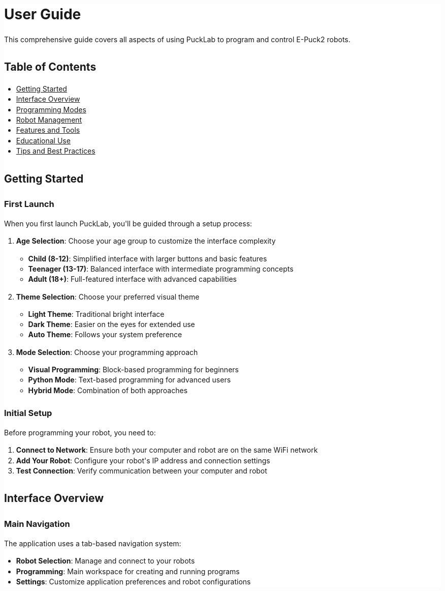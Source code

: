 # User Guide

This comprehensive guide covers all aspects of using PuckLab to program and control E-Puck2 robots.

## Table of Contents

- [Getting Started](#getting-started)
- [Interface Overview](#interface-overview)
- [Programming Modes](#programming-modes)
- [Robot Management](#robot-management)
- [Features and Tools](#features-and-tools)
- [Educational Use](#educational-use)
- [Tips and Best Practices](#tips-and-best-practices)

## Getting Started

### First Launch

When you first launch PuckLab, you'll be guided through a setup process:

1. **Age Selection**: Choose your age group to customize the interface complexity
   - **Child (8-12)**: Simplified interface with larger buttons and basic features
   - **Teenager (13-17)**: Balanced interface with intermediate programming concepts
   - **Adult (18+)**: Full-featured interface with advanced capabilities

2. **Theme Selection**: Choose your preferred visual theme
   - **Light Theme**: Traditional bright interface
   - **Dark Theme**: Easier on the eyes for extended use
   - **Auto Theme**: Follows your system preference

3. **Mode Selection**: Choose your programming approach
   - **Visual Programming**: Block-based programming for beginners
   - **Python Mode**: Text-based programming for advanced users
   - **Hybrid Mode**: Combination of both approaches

### Initial Setup

Before programming your robot, you need to:

1. **Connect to Network**: Ensure both your computer and robot are on the same WiFi network
2. **Add Your Robot**: Configure your robot's IP address and connection settings
3. **Test Connection**: Verify communication between your computer and robot

## Interface Overview

### Main Navigation

The application uses a tab-based navigation system:

- **Robot Selection**: Manage and connect to your robots
- **Programming**: Main workspace for creating and running programs
- **Settings**: Customize application preferences and robot configurations
